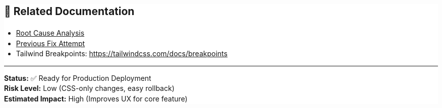 
## 🔗 Related Documentation

- [Root Cause Analysis](./guide-navigation-breakpoint-issue.md)
- [Previous Fix Attempt](./side-navigation-consistency-fix.md)
- Tailwind Breakpoints: https://tailwindcss.com/docs/breakpoints

---

**Status:** ✅ Ready for Production Deployment  
**Risk Level:** Low (CSS-only changes, easy rollback)  
**Estimated Impact:** High (Improves UX for core feature)

